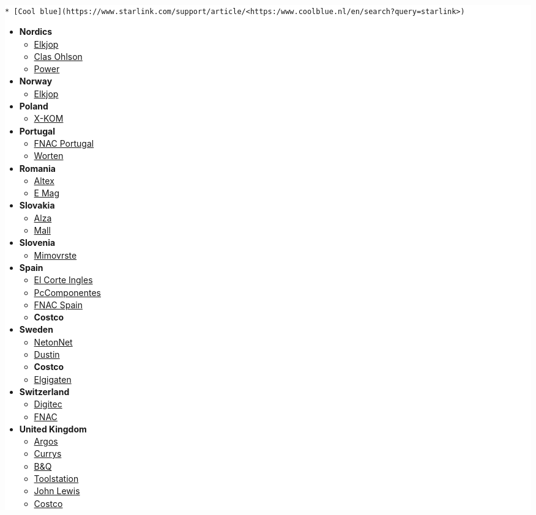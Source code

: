     * [Cool blue](https://www.starlink.com/support/article/<https:/www.coolblue.nl/en/search?query=starlink>)
  * **Nordics**
    * [Elkjop](https://www.starlink.com/support/article/<https:/www.elkjop.no/search/starlink?filter=ArticleAssignments.AssignmentSystem.Product_Taxonomy:PC,%20datautstyr%20og%20kontor>)
    * [Clas Ohlson](https://www.starlink.com/support/article/<https:/www.clasohlson.com/se/search?text=starlink>)
    * [Power](https://www.starlink.com/support/article/<https:/www.power.no/search/?q=starlink>)
  * **Norway**
    * [Elkjop](https://www.starlink.com/support/article/<https:/www.elkjop.no/search/starlink?filter=ArticleAssignments.AssignmentSystem.Product_Taxonomy:PC,%20datautstyr%20og%20kontor>)
  * **Poland**
    * [X-KOM](https://www.starlink.com/support/article/<https:/www.x-kom.pl/>)
  * **Portugal**
    * [FNAC Portugal](https://www.starlink.com/support/article/<https:/www.fnac.pt/Starlink-Standard-Kit-Internet-de-alta-velocidade-por-satelite-Conectavel-Acessorio-Conectavel-Entretenimento/a11244941#omnsearchpos=1>)
    * [Worten](https://www.starlink.com/support/article/<https:/www.worten.pt/produtos/kit-standard-v4-wifi-satelital-starlink-router-e-antena-8296987>)
  * **Romania**
    * [Altex](https://www.starlink.com/support/article/<https:/altex.ro/>)
    * [E Mag](https://www.starlink.com/support/article/<https:/www.emag.ro/>)
  * **Slovakia**
    * [Alza](https://www.starlink.com/support/article/<https:/www.alza.sk/starlink-v4-standard-kit-d12409344.htm?o=3>)
    * [Mall](https://www.starlink.com/support/article/<https:/www.mall.sk/>)
  * **Slovenia**
    * [Mimovrste](https://www.starlink.com/support/article/<https:/www.mimovrste.com/>)
  * **Spain**
    * [El Corte Ingles](https://www.starlink.com/support/article/<https:/www.elcorteingles.es/electronica/A50270411-antena--router-satelital-starlink-estandar-kit/?s=starlink&stype=text_box>)
    * [PcComponentes](https://www.starlink.com/support/article/<https:/www.pccomponentes.com/starlink-kit-estandar-internet-satelital-de-alta-velocidad-y-baja-latencia>)
    * [FNAC Spain](https://www.starlink.com/support/article/<https:/www.fnac.es/Kit-Estandar-Starlink-Internet-satelital-de-alta-velocidad-y-baja-latencia-Networking-Routers/a10399606#omnsearchpos=1>)
    * **Costco**
  * **Sweden**
    * [NetonNet](https://www.starlink.com/support/article/<https:/www.netonnet.se/search?query=starlink>)
    * [Dustin](https://www.starlink.com/support/article/<https:/www.dustin.nl/zoeken/starlink>)
    * **Costco**
    * [Elgigaten](https://www.starlink.com/support/article/<https:/www.elgiganten.se/>)
  * **Switzerland**
    * [Digitec](https://www.starlink.com/support/article/<https:/www.digitec.ch/de/s1/product/starlink-standard-kit-router-36659861>)
    * [FNAC](https://www.starlink.com/support/article/<https:/www.fr.fnac.ch/SearchResult/ResultList.aspx?Search=starlink&sft=1&sa=0>)
  * **United Kingdom**
    * [Argos](https://www.starlink.com/support/article/<https:/www.argos.co.uk/>)
    * [Currys](https://www.starlink.com/support/article/<https:/www.currys.co.uk/search?q=starlink&search-button=&lang=en_GB>)
    * [B&Q](https://www.starlink.com/support/article/<https:/www.diy.com/search?term=starlink>)
    * [Toolstation](https://www.starlink.com/support/article/<https:/www.toolstation.com/starlink-standard-kit-ac-dual-band-wi-fi-system/p17016>)
    * [John Lewis](https://www.starlink.com/support/article/<https:/www.johnlewis.com/brand/starlink/_/N-p5lv?search-term=Starlink&suggestion=true>)
    * [Costco](https://www.starlink.com/support/article/<https:/www.costco.co.uk/Computers/Networking-Routers/STARLINK-Standard-Residential-Kit-High-Speed-Low-Latency-Satellite-Internet-2-months-internet-subscription-worth-150-included/p/465286>)
